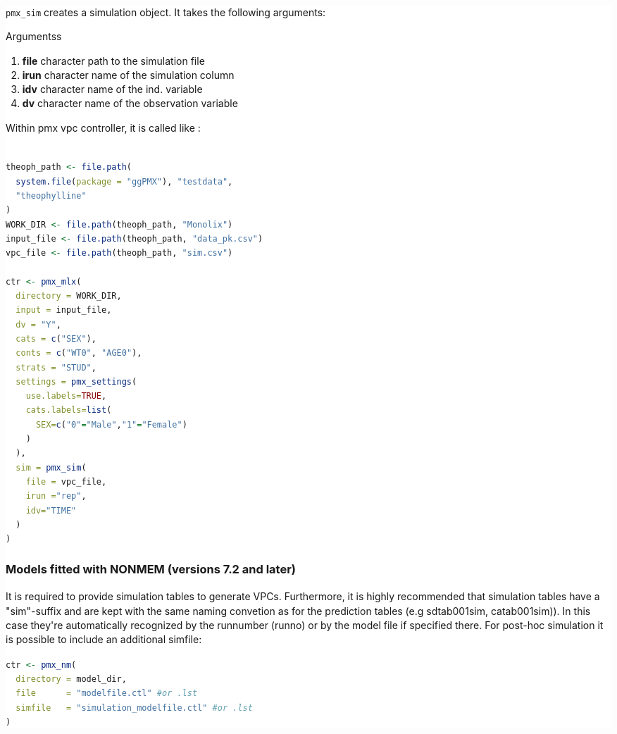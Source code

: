 `pmx_sim` creates a simulation object. It takes the following arguments:

Argumentss

1. **file**	character path to the simulation file
2. **irun**	character name of the simulation column
3. **idv**	character name of the ind. variable
4. **dv**	character name of the observation variable


Within pmx vpc controller, it is called like : 


```r

theoph_path <- file.path(
  system.file(package = "ggPMX"), "testdata",
  "theophylline"
)
WORK_DIR <- file.path(theoph_path, "Monolix")
input_file <- file.path(theoph_path, "data_pk.csv")
vpc_file <- file.path(theoph_path, "sim.csv")

ctr <- pmx_mlx(
  directory = WORK_DIR,
  input = input_file,
  dv = "Y",
  cats = c("SEX"),
  conts = c("WT0", "AGE0"),
  strats = "STUD",
  settings = pmx_settings(
    use.labels=TRUE,
    cats.labels=list(
      SEX=c("0"="Male","1"="Female")
    )
  ),
  sim = pmx_sim(
    file = vpc_file,
    irun ="rep",
    idv="TIME"
  )
)

```

### Models fitted with NONMEM (versions 7.2 and later) 

It is required to provide simulation tables to generate VPCs. Furthermore, it is highly recommended that simulation tables have a "sim"-suffix and are kept with the same naming convetion as for the prediction tables (e.g sdtab001sim, catab001sim)). In this case they're automatically recognized by the runnumber (runno) or by the model file if specified there. For post-hoc simulation it is possible to include an additional simfile:


```r
ctr <- pmx_nm(
  directory = model_dir,
  file      = "modelfile.ctl" #or .lst
  simfile   = "simulation_modelfile.ctl" #or .lst
)
```
